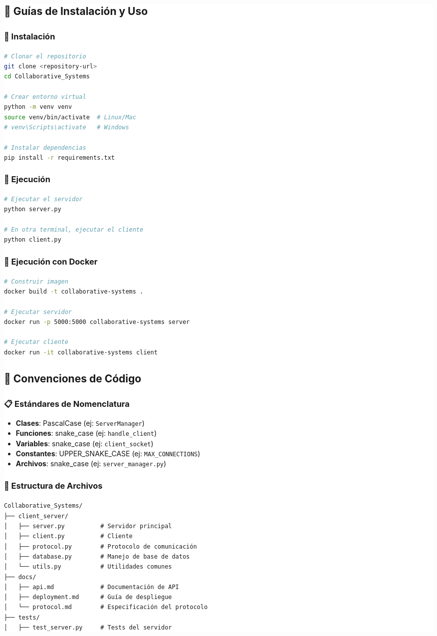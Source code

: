 ## 📖 Guías de Instalación y Uso

### 🔧 Instalación
```bash
# Clonar el repositorio
git clone <repository-url>
cd Collaborative_Systems

# Crear entorno virtual
python -m venv venv
source venv/bin/activate  # Linux/Mac
# venv\Scripts\activate   # Windows

# Instalar dependencias
pip install -r requirements.txt
```

### 🚀 Ejecución
```bash
# Ejecutar el servidor
python server.py

# En otra terminal, ejecutar el cliente
python client.py
```

### 🐳 Ejecución con Docker
```bash
# Construir imagen
docker build -t collaborative-systems .

# Ejecutar servidor
docker run -p 5000:5000 collaborative-systems server

# Ejecutar cliente
docker run -it collaborative-systems client
```

## 📝 Convenciones de Código

### 📋 Estándares de Nomenclatura
- **Clases**: PascalCase (ej: `ServerManager`)
- **Funciones**: snake_case (ej: `handle_client`)
- **Variables**: snake_case (ej: `client_socket`)
- **Constantes**: UPPER_SNAKE_CASE (ej: `MAX_CONNECTIONS`)
- **Archivos**: snake_case (ej: `server_manager.py`)

### 📁 Estructura de Archivos
```
Collaborative_Systems/
├── client_server/
│   ├── server.py          # Servidor principal
│   ├── client.py          # Cliente
│   ├── protocol.py        # Protocolo de comunicación
│   ├── database.py        # Manejo de base de datos
│   └── utils.py           # Utilidades comunes
├── docs/
│   ├── api.md             # Documentación de API
│   ├── deployment.md      # Guía de despliegue
│   └── protocol.md        # Especificación del protocolo
├── tests/
│   ├── test_server.py     # Tests del servidor
```